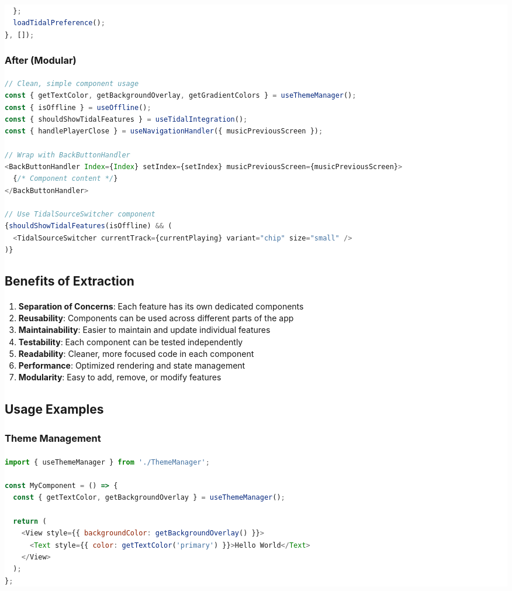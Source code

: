 ```javascript
  };
  loadTidalPreference();
}, []);
```

### After (Modular)
```javascript
// Clean, simple component usage
const { getTextColor, getBackgroundOverlay, getGradientColors } = useThemeManager();
const { isOffline } = useOffline();
const { shouldShowTidalFeatures } = useTidalIntegration();
const { handlePlayerClose } = useNavigationHandler({ musicPreviousScreen });

// Wrap with BackButtonHandler
<BackButtonHandler Index={Index} setIndex={setIndex} musicPreviousScreen={musicPreviousScreen}>
  {/* Component content */}
</BackButtonHandler>

// Use TidalSourceSwitcher component
{shouldShowTidalFeatures(isOffline) && (
  <TidalSourceSwitcher currentTrack={currentPlaying} variant="chip" size="small" />
)}
```

## Benefits of Extraction

1. **Separation of Concerns**: Each feature has its own dedicated components
2. **Reusability**: Components can be used across different parts of the app
3. **Maintainability**: Easier to maintain and update individual features
4. **Testability**: Each component can be tested independently
5. **Readability**: Cleaner, more focused code in each component
6. **Performance**: Optimized rendering and state management
7. **Modularity**: Easy to add, remove, or modify features

## Usage Examples

### Theme Management
```javascript
import { useThemeManager } from './ThemeManager';

const MyComponent = () => {
  const { getTextColor, getBackgroundOverlay } = useThemeManager();
  
  return (
    <View style={{ backgroundColor: getBackgroundOverlay() }}>
      <Text style={{ color: getTextColor('primary') }}>Hello World</Text>
    </View>
  );
};
```
